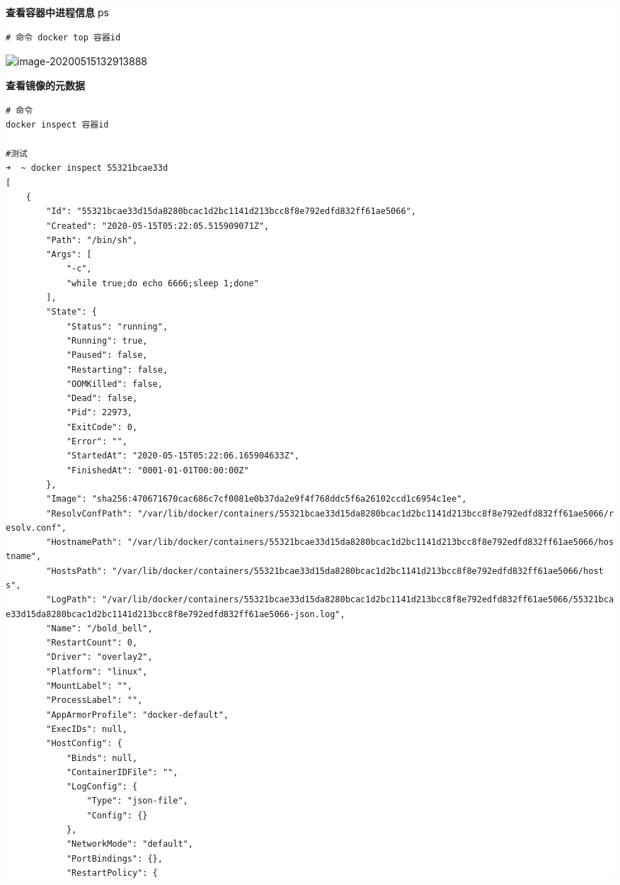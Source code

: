 **查看容器中进程信息** ps

```shell
# 命令 docker top 容器id
```

![image-20200515132913888](https://github.com/ZephXu07/IMG/raw/master/docker12.png)

**查看镜像的元数据**

```shell
# 命令
docker inspect 容器id

#测试
➜  ~ docker inspect 55321bcae33d
[
    {
        "Id": "55321bcae33d15da8280bcac1d2bc1141d213bcc8f8e792edfd832ff61ae5066",
        "Created": "2020-05-15T05:22:05.515909071Z",
        "Path": "/bin/sh",
        "Args": [
            "-c",
            "while true;do echo 6666;sleep 1;done"
        ],
        "State": {
            "Status": "running",
            "Running": true,
            "Paused": false,
            "Restarting": false,
            "OOMKilled": false,
            "Dead": false,
            "Pid": 22973,
            "ExitCode": 0,
            "Error": "",
            "StartedAt": "2020-05-15T05:22:06.165904633Z",
            "FinishedAt": "0001-01-01T00:00:00Z"
        },
        "Image": "sha256:470671670cac686c7cf0081e0b37da2e9f4f768ddc5f6a26102ccd1c6954c1ee",
        "ResolvConfPath": "/var/lib/docker/containers/55321bcae33d15da8280bcac1d2bc1141d213bcc8f8e792edfd832ff61ae5066/resolv.conf",
        "HostnamePath": "/var/lib/docker/containers/55321bcae33d15da8280bcac1d2bc1141d213bcc8f8e792edfd832ff61ae5066/hostname",
        "HostsPath": "/var/lib/docker/containers/55321bcae33d15da8280bcac1d2bc1141d213bcc8f8e792edfd832ff61ae5066/hosts",
        "LogPath": "/var/lib/docker/containers/55321bcae33d15da8280bcac1d2bc1141d213bcc8f8e792edfd832ff61ae5066/55321bcae33d15da8280bcac1d2bc1141d213bcc8f8e792edfd832ff61ae5066-json.log",
        "Name": "/bold_bell",
        "RestartCount": 0,
        "Driver": "overlay2",
        "Platform": "linux",
        "MountLabel": "",
        "ProcessLabel": "",
        "AppArmorProfile": "docker-default",
        "ExecIDs": null,
        "HostConfig": {
            "Binds": null,
            "ContainerIDFile": "",
            "LogConfig": {
                "Type": "json-file",
                "Config": {}
            },
            "NetworkMode": "default",
            "PortBindings": {},
            "RestartPolicy": {
```